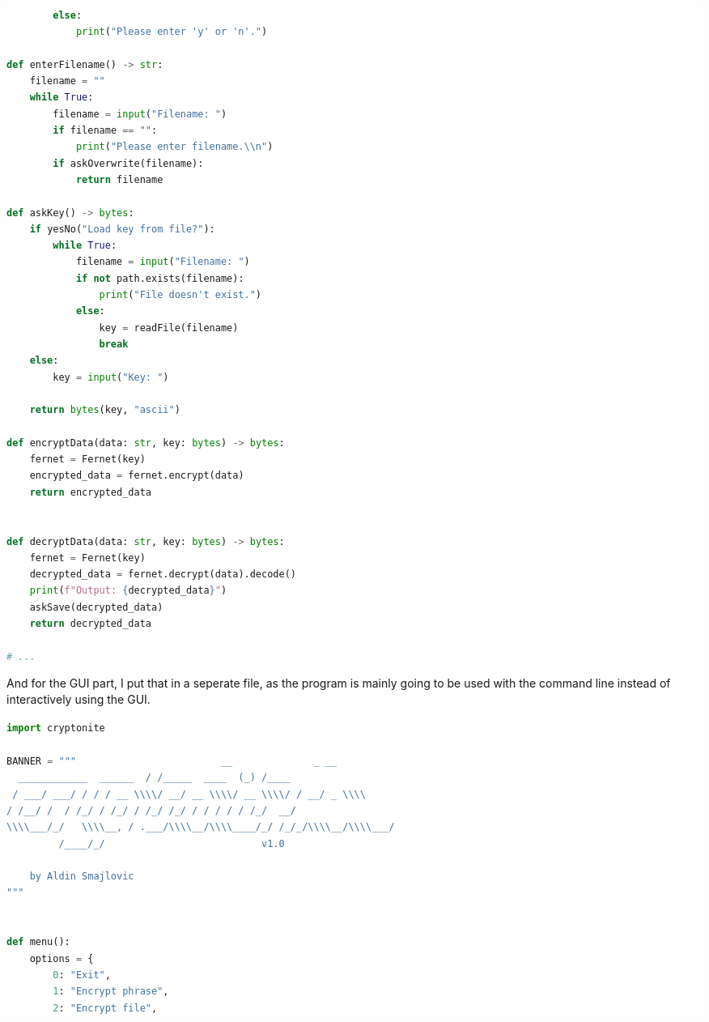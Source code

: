 ```python
        else:
            print("Please enter 'y' or 'n'.")

def enterFilename() -> str:
    filename = ""
    while True:
        filename = input("Filename: ")
        if filename == "":
            print("Please enter filename.\\n")
        if askOverwrite(filename):
            return filename

def askKey() -> bytes:
    if yesNo("Load key from file?"):
        while True:
            filename = input("Filename: ")
            if not path.exists(filename):
                print("File doesn't exist.")
            else:
                key = readFile(filename)
                break
    else:
        key = input("Key: ")
    
    return bytes(key, "ascii")

def encryptData(data: str, key: bytes) -> bytes:
    fernet = Fernet(key)
    encrypted_data = fernet.encrypt(data)
    return encrypted_data


def decryptData(data: str, key: bytes) -> bytes:
    fernet = Fernet(key)
    decrypted_data = fernet.decrypt(data).decode()
    print(f"Output: {decrypted_data}")
    askSave(decrypted_data)
    return decrypted_data

# ...
```

And for the GUI part, I put that in a seperate file, as the program is mainly going to be used with the command line instead of interactively using the GUI.  

```python
import cryptonite

BANNER = """                         __              _ __     
  ____________  ______  / /_____  ____  (_) /____ 
 / ___/ ___/ / / / __ \\\\/ __/ __ \\\\/ __ \\\\/ / __/ _ \\\\
/ /__/ /  / /_/ / /_/ / /_/ /_/ / / / / / /_/  __/
\\\\___/_/   \\\\__, / .___/\\\\__/\\\\____/_/ /_/_/\\\\__/\\\\___/ 
         /____/_/                           v1.0

    by Aldin Smajlovic
""" 
    

def menu():
    options = {
        0: "Exit",
        1: "Encrypt phrase",
        2: "Encrypt file",
```